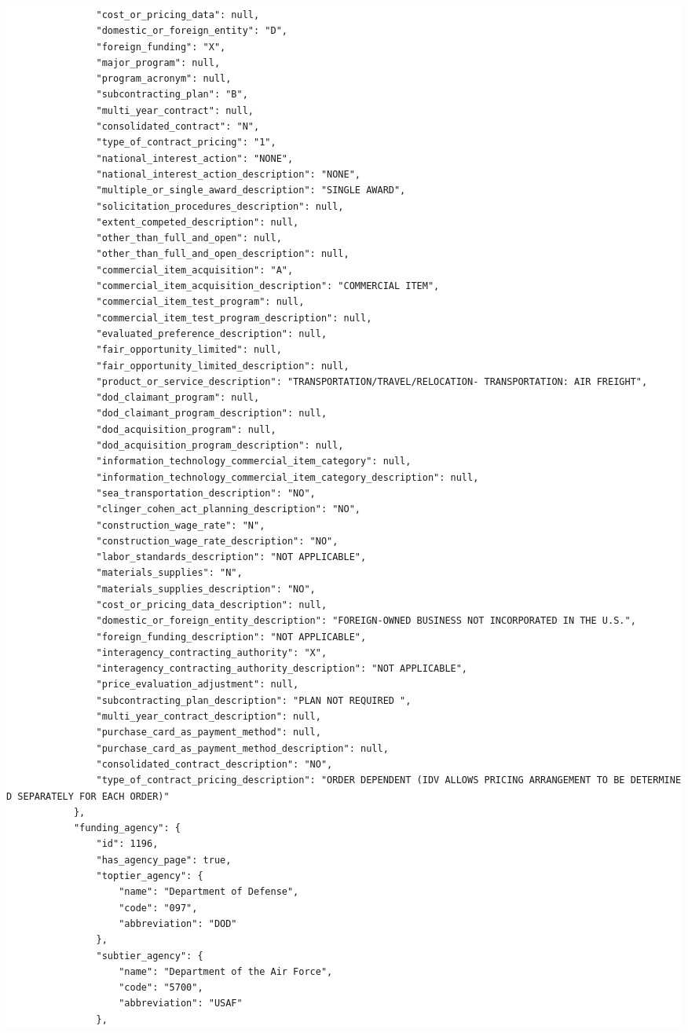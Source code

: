                    "cost_or_pricing_data": null,
                    "domestic_or_foreign_entity": "D",
                    "foreign_funding": "X",
                    "major_program": null,
                    "program_acronym": null,
                    "subcontracting_plan": "B",
                    "multi_year_contract": null,
                    "consolidated_contract": "N",
                    "type_of_contract_pricing": "1",
                    "national_interest_action": "NONE",
                    "national_interest_action_description": "NONE",
                    "multiple_or_single_award_description": "SINGLE AWARD",
                    "solicitation_procedures_description": null,
                    "extent_competed_description": null,
                    "other_than_full_and_open": null,
                    "other_than_full_and_open_description": null,
                    "commercial_item_acquisition": "A",
                    "commercial_item_acquisition_description": "COMMERCIAL ITEM",
                    "commercial_item_test_program": null,
                    "commercial_item_test_program_description": null,
                    "evaluated_preference_description": null,
                    "fair_opportunity_limited": null,
                    "fair_opportunity_limited_description": null,
                    "product_or_service_description": "TRANSPORTATION/TRAVEL/RELOCATION- TRANSPORTATION: AIR FREIGHT",
                    "dod_claimant_program": null,
                    "dod_claimant_program_description": null,
                    "dod_acquisition_program": null,
                    "dod_acquisition_program_description": null,
                    "information_technology_commercial_item_category": null,
                    "information_technology_commercial_item_category_description": null,
                    "sea_transportation_description": "NO",
                    "clinger_cohen_act_planning_description": "NO",
                    "construction_wage_rate": "N",
                    "construction_wage_rate_description": "NO",
                    "labor_standards_description": "NOT APPLICABLE",
                    "materials_supplies": "N",
                    "materials_supplies_description": "NO",
                    "cost_or_pricing_data_description": null,
                    "domestic_or_foreign_entity_description": "FOREIGN-OWNED BUSINESS NOT INCORPORATED IN THE U.S.",
                    "foreign_funding_description": "NOT APPLICABLE",
                    "interagency_contracting_authority": "X",
                    "interagency_contracting_authority_description": "NOT APPLICABLE",
                    "price_evaluation_adjustment": null,
                    "subcontracting_plan_description": "PLAN NOT REQUIRED ",
                    "multi_year_contract_description": null,
                    "purchase_card_as_payment_method": null,
                    "purchase_card_as_payment_method_description": null,
                    "consolidated_contract_description": "NO",
                    "type_of_contract_pricing_description": "ORDER DEPENDENT (IDV ALLOWS PRICING ARRANGEMENT TO BE DETERMINED SEPARATELY FOR EACH ORDER)"
                },
                "funding_agency": {
                    "id": 1196,
                    "has_agency_page": true,
                    "toptier_agency": {
                        "name": "Department of Defense",
                        "code": "097",
                        "abbreviation": "DOD"
                    },
                    "subtier_agency": {
                        "name": "Department of the Air Force",
                        "code": "5700",
                        "abbreviation": "USAF"
                    },